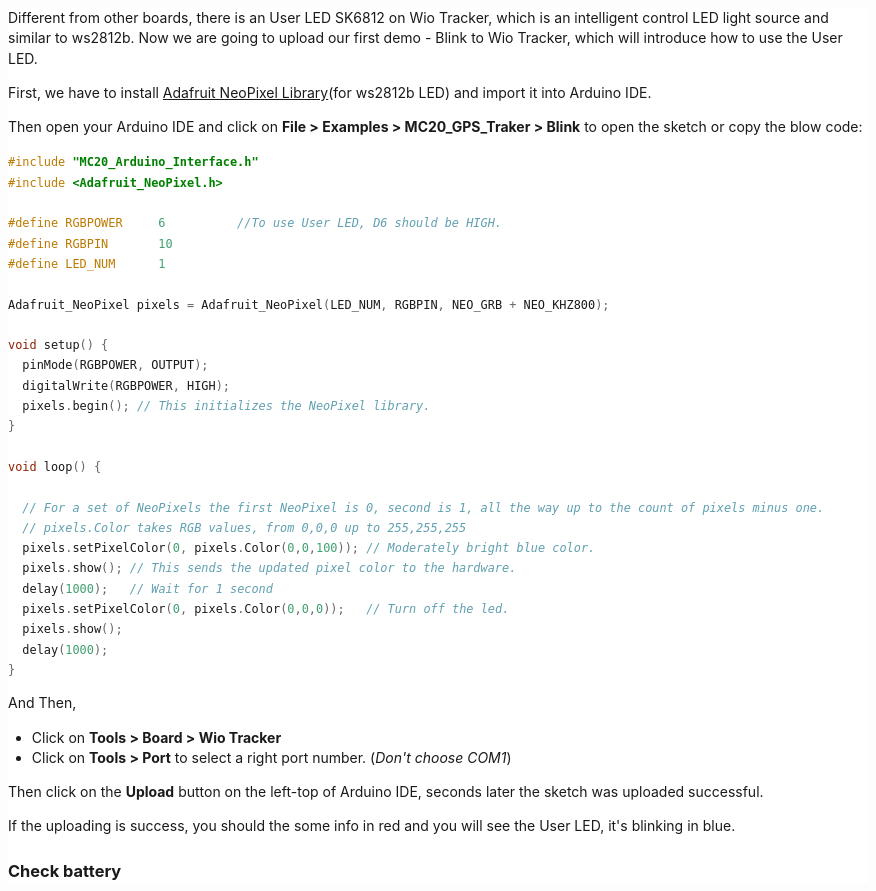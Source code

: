 Different from other boards, there is an User LED SK6812 on Wio Tracker, which is an intelligent control LED light source and similar to ws2812b. Now we are going to upload our first demo - Blink to Wio Tracker, which will introduce how to use the User LED.

First, we have to install [Adafruit NeoPixel Library](https://github.com/adafruit/Adafruit_NeoPixel/archive/master.zip)(for ws2812b LED) and import it into Arduino IDE.

Then open your Arduino IDE and click on **File > Examples > MC20\_GPS\_Traker > Blink** to open the sketch or copy the blow code:

```c
#include "MC20_Arduino_Interface.h"
#include <Adafruit_NeoPixel.h>

#define RGBPOWER     6          //To use User LED, D6 should be HIGH.
#define RGBPIN       10
#define LED_NUM      1

Adafruit_NeoPixel pixels = Adafruit_NeoPixel(LED_NUM, RGBPIN, NEO_GRB + NEO_KHZ800);

void setup() {
  pinMode(RGBPOWER, OUTPUT);
  digitalWrite(RGBPOWER, HIGH);
  pixels.begin(); // This initializes the NeoPixel library.
}

void loop() {

  // For a set of NeoPixels the first NeoPixel is 0, second is 1, all the way up to the count of pixels minus one.
  // pixels.Color takes RGB values, from 0,0,0 up to 255,255,255
  pixels.setPixelColor(0, pixels.Color(0,0,100)); // Moderately bright blue color.
  pixels.show(); // This sends the updated pixel color to the hardware.
  delay(1000);   // Wait for 1 second
  pixels.setPixelColor(0, pixels.Color(0,0,0));   // Turn off the led.
  pixels.show();
  delay(1000);
}
```

And Then,

* Click on **Tools > Board > Wio Tracker**
* Click on **Tools > Port** to select a right port number. (*Don't choose COM1*)


Then click on the **Upload** button on the left-top of Arduino IDE, seconds later the sketch was uploaded successful.


If the uploading is success, you should the some info in red and you will see the User LED, it's blinking in blue.



### Check battery
